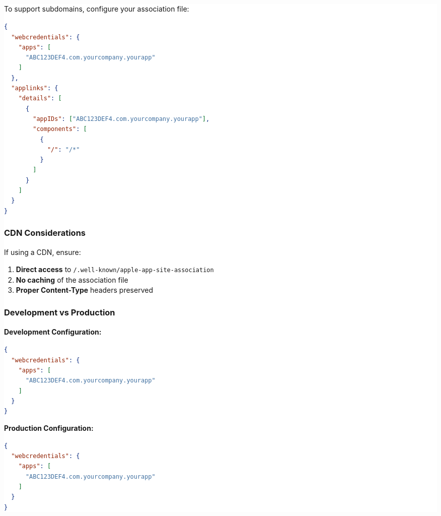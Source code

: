 To support subdomains, configure your association file:

```json
{
  "webcredentials": {
    "apps": [
      "ABC123DEF4.com.yourcompany.yourapp"
    ]
  },
  "applinks": {
    "details": [
      {
        "appIDs": ["ABC123DEF4.com.yourcompany.yourapp"],
        "components": [
          {
            "/": "/*"
          }
        ]
      }
    ]
  }
}
```

### **CDN Considerations**

If using a CDN, ensure:

1. **Direct access** to `/.well-known/apple-app-site-association`
2. **No caching** of the association file
3. **Proper Content-Type** headers preserved

### **Development vs Production**

**Development Configuration:**
```json
{
  "webcredentials": {
    "apps": [
      "ABC123DEF4.com.yourcompany.yourapp"
    ]
  }
}
```

**Production Configuration:**
```json
{
  "webcredentials": {
    "apps": [
      "ABC123DEF4.com.yourcompany.yourapp"
    ]
  }
}
```
